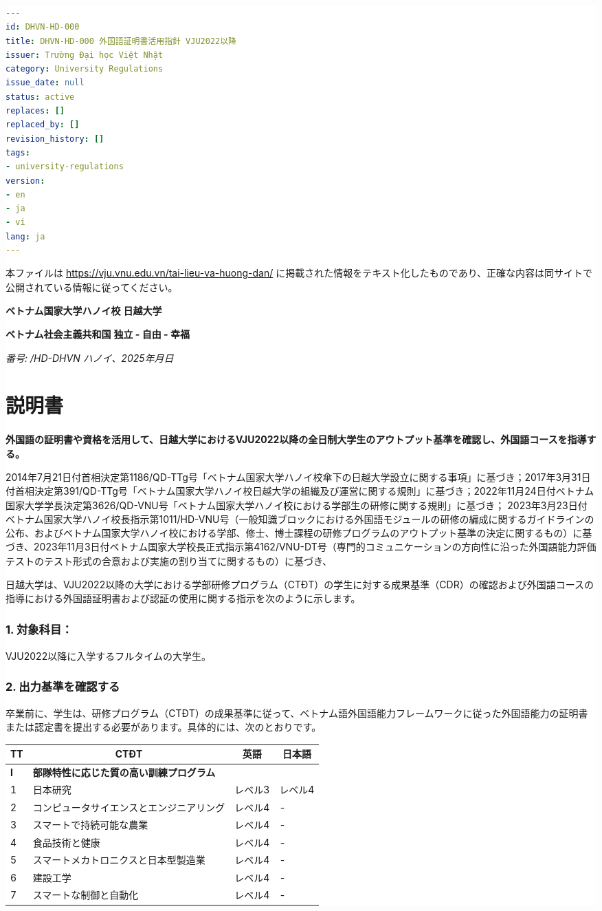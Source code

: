 ```yaml
---
id: DHVN-HD-000
title: DHVN-HD-000 外国語証明書活用指針 VJU2022以降
issuer: Trường Đại học Việt Nhật
category: University Regulations
issue_date: null
status: active
replaces: []
replaced_by: []
revision_history: []
tags:
- university-regulations
version:
- en
- ja
- vi
lang: ja
---
```

本ファイルは https://vju.vnu.edu.vn/tai-lieu-va-huong-dan/ に掲載された情報をテキスト化したものであり、正確な内容は同サイトで公開されている情報に従ってください。

**ベトナム国家大学ハノイ校** **日越大学**

**ベトナム社会主義共和国** **独立 - 自由 - 幸福**

*番号: /HD-DHVN* *ハノイ、2025年月日*

# 説明書

**外国語の証明書や資格を活用して、日越大学におけるVJU2022以降の全日制大学生のアウトプット基準を確認し、外国語コースを指導する。**

2014年7月21日付首相決定第1186/QD-TTg号「ベトナム国家大学ハノイ校傘下の日越大学設立に関する事項」に基づき；2017年3月31日付首相決定第391/QD-TTg号「ベトナム国家大学ハノイ校日越大学の組織及び運営に関する規則」に基づき；2022年11月24日付ベトナム国家大学学長決定第3626/QD-VNU号「ベトナム国家大学ハノイ校における学部生の研修に関する規則」に基づき；
2023年3月23日付ベトナム国家大学ハノイ校長指示第1011/HD-VNU号（一般知識ブロックにおける外国語モジュールの研修の編成に関するガイドラインの公布、およびベトナム国家大学ハノイ校における学部、修士、博士課程の研修プログラムのアウトプット基準の決定に関するもの）に基づき、2023年11月3日付ベトナム国家大学校長正式指示第4162/VNU-DT号（専門的コミュニケーションの方向性に沿った外国語能力評価テストのテスト形式の合意および実施の割り当てに関するもの）に基づき、

日越大学は、VJU2022以降の大学における学部研修プログラム（CTĐT）の学生に対する成果基準（CDR）の確認および外国語コースの指導における外国語証明書および認証の使用に関する指示を次のように示します。

### 1. 対象科目：

VJU2022以降に入学するフルタイムの大学生。

### 2. 出力基準を確認する

卒業前に、学生は、研修プログラム（CTĐT）の成果基準に従って、ベトナム語外国語能力フレームワークに従った外国語能力の証明書または認定書を提出する必要があります。具体的には、次のとおりです。

| **TT** | **CTĐT** | **英語** | **日本語** |
|--------|-----------|---------|-----------|
| **I** | **部隊特性に応じた質の高い訓練プログラム** | | |
| 1 | 日本研究 | レベル3 | レベル4 |
| 2 | コンピュータサイエンスとエンジニアリング | レベル4 | \- |
| 3 | スマートで持続可能な農業 | レベル4 | \- |
| 4 | 食品技術と健康 | レベル4 | \- |
| 5 | スマートメカトロニクスと日本型製造業 | レベル4 | \- |
| 6 | 建設工学 | レベル4 | \- |
| 7 | スマートな制御と自動化 | レベル4 | \- |